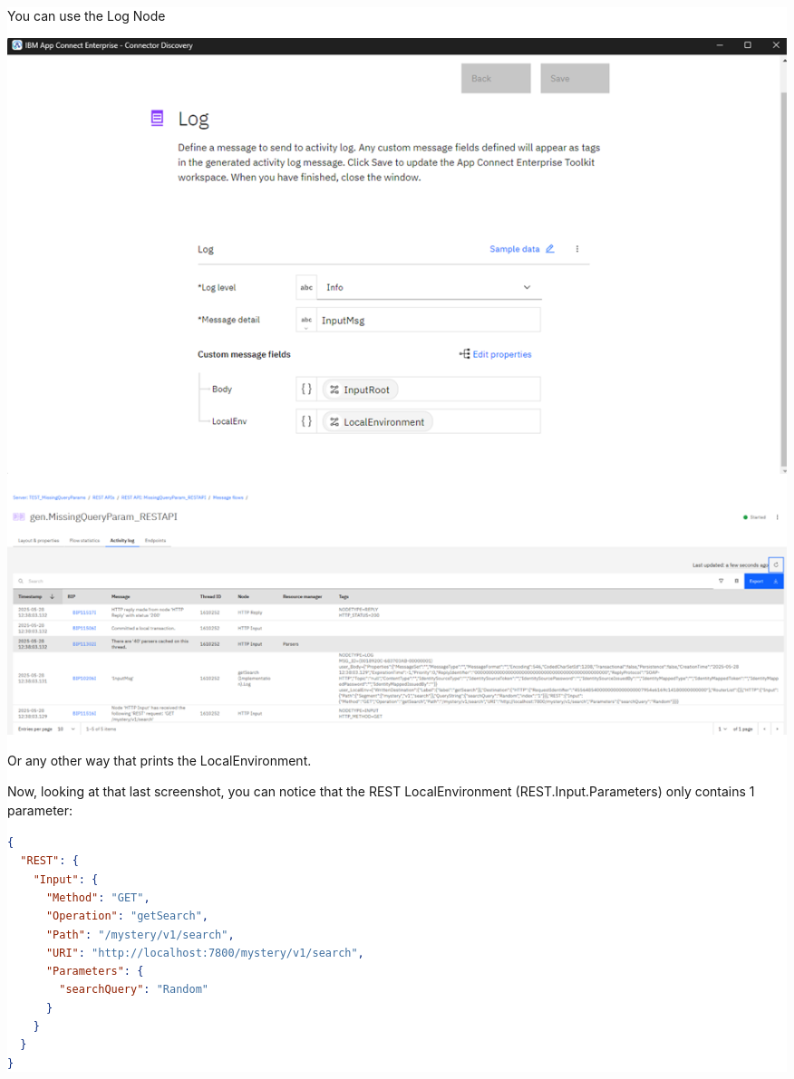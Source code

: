 You can use the Log Node

![img_10.png](img_10.png)

![img_11.png](img_11.png)

Or any other way that prints the LocalEnvironment.

Now, looking at that last screenshot, you can notice that the REST LocalEnvironment (REST.Input.Parameters) only contains 1 parameter:

```json
{
  "REST": {
    "Input": {
      "Method": "GET",
      "Operation": "getSearch",
      "Path": "/mystery/v1/search",
      "URI": "http://localhost:7800/mystery/v1/search",
      "Parameters": {
        "searchQuery": "Random"
      }
    }
  }
}
```
